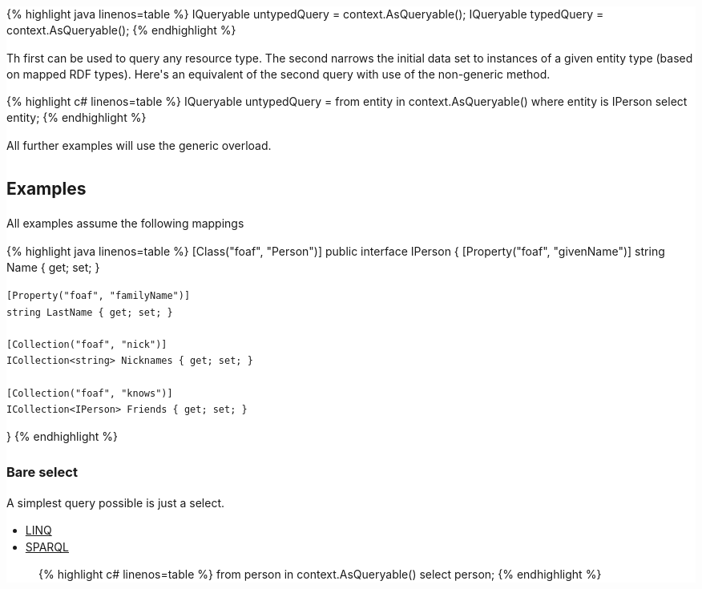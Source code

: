 {% highlight java linenos=table %}
IQueryable<IEntity> untypedQuery = context.AsQueryable();
IQueryable<IPerson> typedQuery = context.AsQueryable<IPerson>();
{% endhighlight %}

Th first can be used to query any resource type. The second narrows the initial data set to instances of a given entity
type (based on mapped RDF types). Here's an equivalent of the second query with use of the non-generic method.

{% highlight c# linenos=table %}
IQueryable<IEntity> untypedQuery = from entity in context.AsQueryable()
                                   where entity is IPerson
                                   select entity;
{% endhighlight %}

All further examples will use the generic overload.

## Examples

All examples assume the following mappings

{% highlight java linenos=table %}
[Class("foaf", "Person")]
public interface IPerson
{
    [Property("foaf", "givenName")]
    string Name { get; set; }

    [Property("foaf", "familyName")]
    string LastName { get; set; }

    [Collection("foaf", "nick")]
    ICollection<string> Nicknames { get; set; }

    [Collection("foaf", "knows")]
    ICollection<IPerson> Friends { get; set; }
}
{% endhighlight %}

### Bare select

A simplest query possible is just a select.

<ul class="nav nav-tabs" role="tablist">
  <li class="active"><a href="#select-linq" role="tab" data-toggle="tab">LINQ</a></li>
  <li><a href="#select-sparql" role="tab" data-toggle="tab">SPARQL</a></li>
</ul>

<dd class="tab-content">
  <div class="tab-pane fade in active" id="select-linq">

{% highlight c# linenos=table %}
from person in context.AsQueryable<IPerson>()
select person;
{% endhighlight %}


[linq]: http://en.wikipedia.org/wiki/Language_Integrated_Query